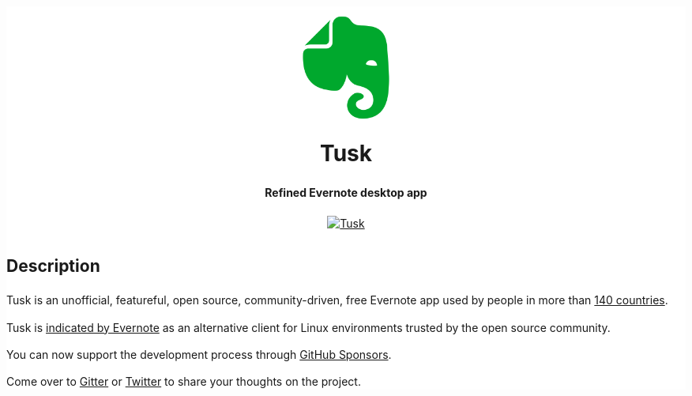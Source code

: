 <h1 align="center">
  <img src="docs/media/logo.png" width="18%"><br/>Tusk
</h1>

<h4 align="center">
  Refined Evernote desktop app
</h4>

<div align="center">
  <a href="https://github.com/klaussinani/tusk">
    <img src="docs/media/note-navigation.gif" alt="Tusk" width="95%">
  </a>
</div>

## Description

Tusk is an unofficial, featureful, open source, community-driven, free Evernote app used by people in more than [140 countries](https://snapcraft.io/tusk).

Tusk is [indicated by Evernote](https://help.evernote.com/hc/en-us/articles/208313748-Evernote-on-Linux) as an alternative client for Linux environments trusted by the open source community.

You can now support the development process through [GitHub Sponsors](https://github.com/sponsors/klaussinani).

Come over to [Gitter](https://gitter.im/klaussinani/tusk) or [Twitter](https://twitter.com/klaussinani) to share your thoughts on the project.

